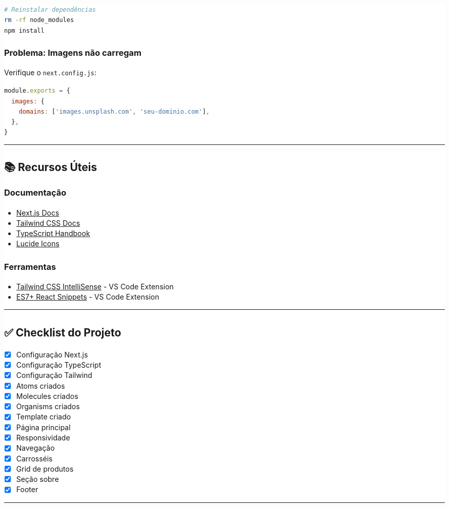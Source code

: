 ```bash
# Reinstalar dependências
rm -rf node_modules
npm install
```

### Problema: Imagens não carregam

Verifique o `next.config.js`:

```javascript
module.exports = {
  images: {
    domains: ['images.unsplash.com', 'seu-dominio.com'],
  },
}
```

---

## 📚 Recursos Úteis

### Documentação
- [Next.js Docs](https://nextjs.org/docs)
- [Tailwind CSS Docs](https://tailwindcss.com/docs)
- [TypeScript Handbook](https://www.typescriptlang.org/docs/)
- [Lucide Icons](https://lucide.dev/)

### Ferramentas
- [Tailwind CSS IntelliSense](https://marketplace.visualstudio.com/items?itemName=bradlc.vscode-tailwindcss) - VS Code Extension
- [ES7+ React Snippets](https://marketplace.visualstudio.com/items?itemName=dsznajder.es7-react-js-snippets) - VS Code Extension

---

## ✅ Checklist do Projeto

- [x] Configuração Next.js
- [x] Configuração TypeScript
- [x] Configuração Tailwind
- [x] Atoms criados
- [x] Molecules criados
- [x] Organisms criados
- [x] Template criado
- [x] Página principal
- [x] Responsividade
- [x] Navegação
- [x] Carrosséis
- [x] Grid de produtos
- [x] Seção sobre
- [x] Footer

---